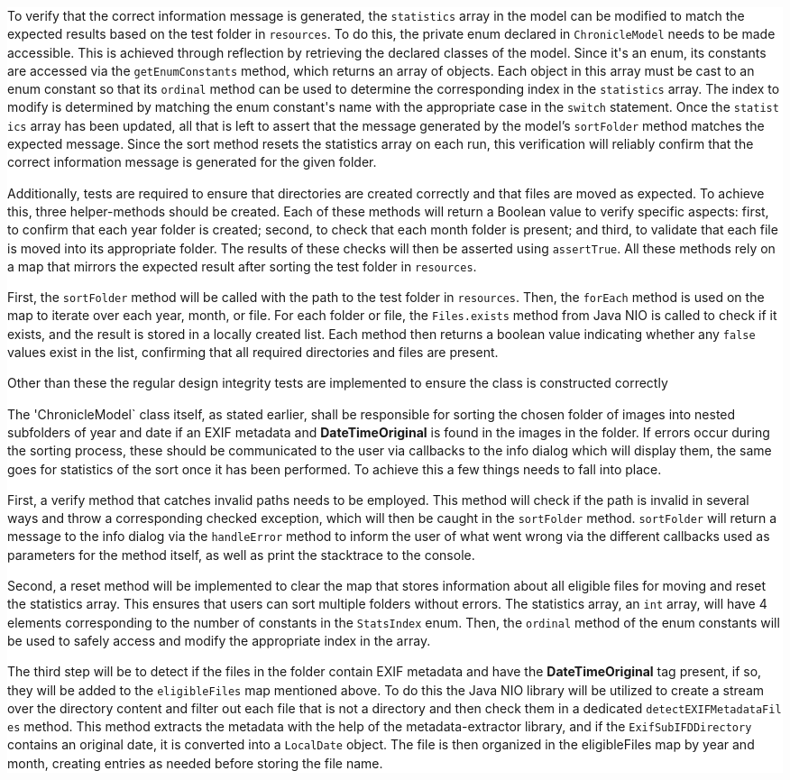 To verify that the correct information message is generated, the `statistics` array in the model can be modified to match the expected results based on the test folder in `resources`. To do this, the private enum declared in `ChronicleModel` needs to be made accessible. This is achieved through reflection by retrieving the declared classes of the model. Since it's an enum, its constants are accessed via the `getEnumConstants` method, which returns an array of objects. Each object in this array must be cast to an enum constant so that its `ordinal` method can be used to determine the corresponding index in the `statistics` array. The index to modify is determined by matching the enum constant's name with the appropriate case in the `switch` statement.  Once the `statistics` array has been updated, all that is left to assert that the message generated by the model’s `sortFolder` method matches the expected message. Since the sort method resets the statistics array on each run, this verification will reliably confirm that the correct information message is generated for the given folder.

Additionally, tests are required to ensure that directories are created correctly and that files are moved as expected. To achieve this, three helper-methods should be created. Each of these methods will return a Boolean value to verify specific aspects: first, to confirm that each year folder is created; second, to check that each month folder is present; and third, to validate that each file is moved into its appropriate folder. The results of these checks will then be asserted using `assertTrue`. All these methods rely on a map that mirrors the expected result after sorting the test folder in `resources`.

First, the `sortFolder` method will be called with the path to the test folder in `resources`. Then, the `forEach` method is used on the map to iterate over each year, month, or file. For each folder or file, the `Files.exists` method from Java NIO is called to check if it exists, and the result is stored in a locally created list. Each method then returns a boolean value indicating whether any `false` values exist in the list, confirming that all required directories and files are present.

Other than these the regular design integrity tests are implemented to ensure the class is constructed correctly

The 'ChronicleModel` class itself, as stated earlier, shall be responsible for sorting the chosen folder of images into nested subfolders of year and date if an EXIF metadata and **DateTimeOriginal** is found in the images in the folder. If errors occur during the sorting process, these should be communicated to the user via callbacks to the info dialog which will display them, the same goes for statistics of the sort once it has been performed. To achieve this a few things needs to fall into place.

First, a verify method that catches invalid paths needs to be employed. This method will check if the path is invalid in several ways and throw a corresponding checked exception, which will then be caught in the `sortFolder` method. ``sortFolder`` will return a message to the info dialog via the `handleError` method to inform the user of what went wrong via the different callbacks used as parameters for the method itself, as well as print the stacktrace to the console.

Second, a reset method will be implemented to clear the map that stores information about all eligible files for moving and reset the statistics array. This ensures that users can sort multiple folders without errors. The statistics array, an `int` array, will have 4 elements corresponding to the number of constants in the `StatsIndex` enum. Then, the `ordinal` method of the enum constants will be used to safely access and modify the appropriate index in the array.

The third step will be to detect if the files in the folder contain EXIF metadata and have the **DateTimeOriginal** tag present, if so, they will be added to the `eligibleFiles` map mentioned above. To do this the Java NIO library will be utilized to create a stream over the directory content and filter out each file that is not a directory and then check them in a dedicated `detectEXIFMetadataFiles` method. This method extracts the metadata with the help of the metadata-extractor library, and if the `ExifSubIFDDirectory` contains an original date, it is converted into a `LocalDate` object. The file is then organized in the eligibleFiles map by year and month, creating entries as needed before storing the file name.
